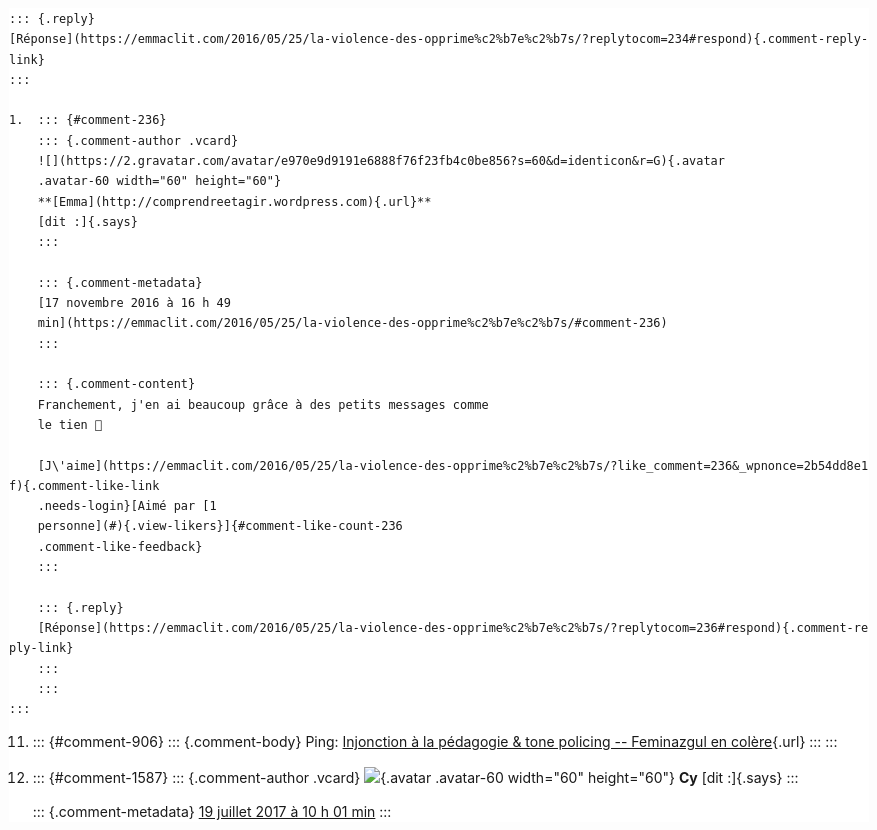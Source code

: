     ::: {.reply}
    [Réponse](https://emmaclit.com/2016/05/25/la-violence-des-opprime%c2%b7e%c2%b7s/?replytocom=234#respond){.comment-reply-link}
    :::

    1.  ::: {#comment-236}
        ::: {.comment-author .vcard}
        ![](https://2.gravatar.com/avatar/e970e9d9191e6888f76f23fb4c0be856?s=60&d=identicon&r=G){.avatar
        .avatar-60 width="60" height="60"}
        **[Emma](http://comprendreetagir.wordpress.com){.url}**
        [dit :]{.says}
        :::

        ::: {.comment-metadata}
        [17 novembre 2016 à 16 h 49
        min](https://emmaclit.com/2016/05/25/la-violence-des-opprime%c2%b7e%c2%b7s/#comment-236)
        :::

        ::: {.comment-content}
        Franchement, j'en ai beaucoup grâce à des petits messages comme
        le tien 🙂

        [J\'aime](https://emmaclit.com/2016/05/25/la-violence-des-opprime%c2%b7e%c2%b7s/?like_comment=236&_wpnonce=2b54dd8e1f){.comment-like-link
        .needs-login}[Aimé par [1
        personne](#){.view-likers}]{#comment-like-count-236
        .comment-like-feedback}
        :::

        ::: {.reply}
        [Réponse](https://emmaclit.com/2016/05/25/la-violence-des-opprime%c2%b7e%c2%b7s/?replytocom=236#respond){.comment-reply-link}
        :::
        :::
    :::

11. ::: {#comment-906}
    ::: {.comment-body}
    Ping: [Injonction à la pédagogie & tone policing -- Feminazgul en
    colère](https://feminazgulencolere.wordpress.com/2017/05/17/injonction-a-la-pedagogie-tone-policing/){.url}
    :::
    :::

12. ::: {#comment-1587}
    ::: {.comment-author .vcard}
    ![](https://2.gravatar.com/avatar/23dd6f9d5ecd20fcf8abe6a1e031d119?s=60&d=identicon&r=G){.avatar
    .avatar-60 width="60" height="60"} **Cy** [dit :]{.says}
    :::

    ::: {.comment-metadata}
    [19 juillet 2017 à 10 h 01
    min](https://emmaclit.com/2016/05/25/la-violence-des-opprime%c2%b7e%c2%b7s/#comment-1587)
    :::
